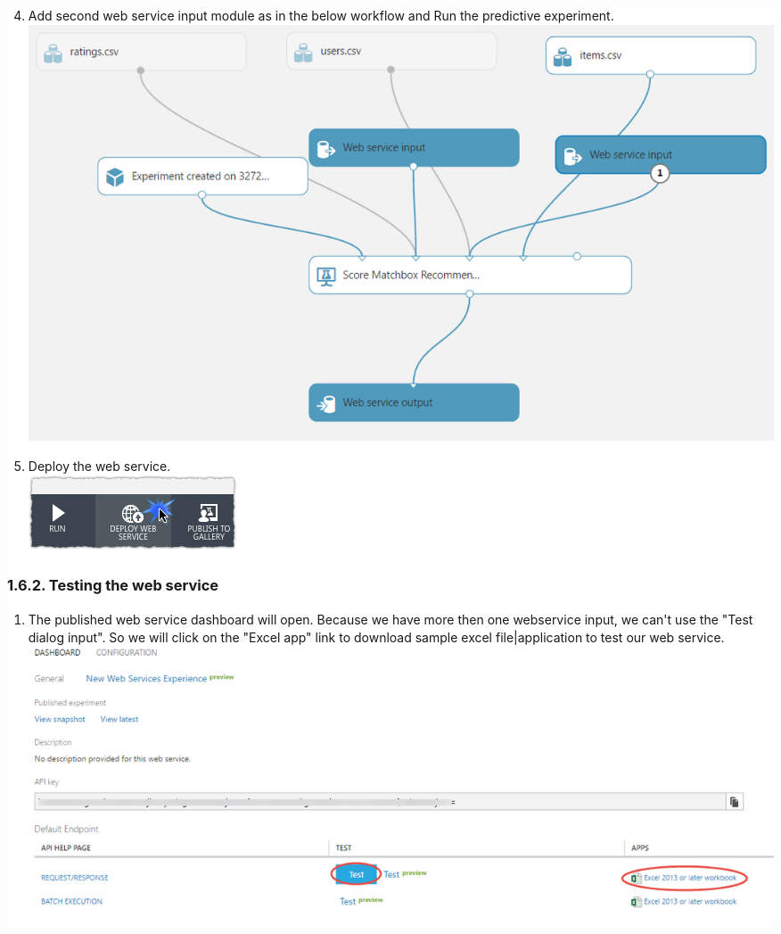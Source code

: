 4. Add second web service input module as in the below workflow and Run the predictive experiment.
![](./imgs/8.2.1.i5.png)  

5. Deploy the web service.  
![](./imgs/8.2.i020.png)  

### 1.6.2. Testing the web service
1. The published web service dashboard will open. Because we have more then one webservice input, we can't use the "Test dialog input". So we will click on the "Excel app" link to download sample excel file|application to test our web service.   
![](./imgs/8.2.1.i6.png)  
